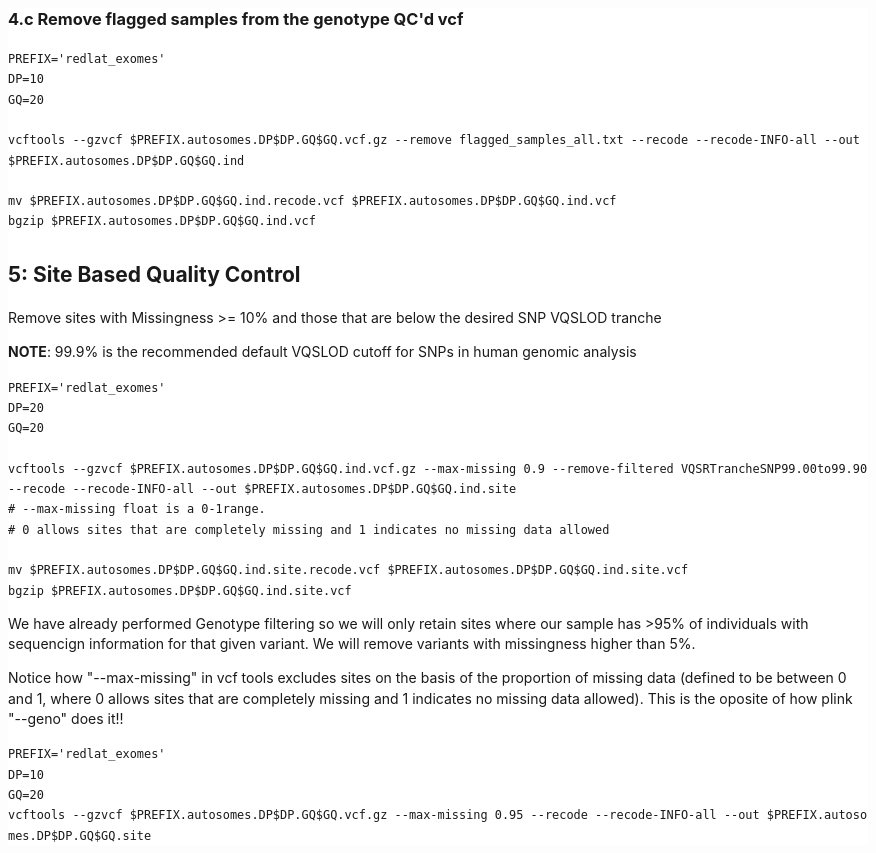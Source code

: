 ### 4.c Remove flagged samples from the genotype QC'd vcf

```{bash autosomes-individual-QC, cache=FALSE}
PREFIX='redlat_exomes'
DP=10
GQ=20

vcftools --gzvcf $PREFIX.autosomes.DP$DP.GQ$GQ.vcf.gz --remove flagged_samples_all.txt --recode --recode-INFO-all --out $PREFIX.autosomes.DP$DP.GQ$GQ.ind

mv $PREFIX.autosomes.DP$DP.GQ$GQ.ind.recode.vcf $PREFIX.autosomes.DP$DP.GQ$GQ.ind.vcf
bgzip $PREFIX.autosomes.DP$DP.GQ$GQ.ind.vcf

```

## 5: Site Based Quality Control

Remove sites with Missingness \>= 10% and those that are below the desired SNP VQSLOD tranche

**NOTE**: 99.9% is the recommended default VQSLOD cutoff for SNPs in human genomic analysis

```{bash site-qc, cache = TRUE}
PREFIX='redlat_exomes'
DP=20
GQ=20

vcftools --gzvcf $PREFIX.autosomes.DP$DP.GQ$GQ.ind.vcf.gz --max-missing 0.9 --remove-filtered VQSRTrancheSNP99.00to99.90 --recode --recode-INFO-all --out $PREFIX.autosomes.DP$DP.GQ$GQ.ind.site
# --max-missing float is a 0-1range. 
# 0 allows sites that are completely missing and 1 indicates no missing data allowed

mv $PREFIX.autosomes.DP$DP.GQ$GQ.ind.site.recode.vcf $PREFIX.autosomes.DP$DP.GQ$GQ.ind.site.vcf
bgzip $PREFIX.autosomes.DP$DP.GQ$GQ.ind.site.vcf
```

We have already performed Genotype filtering so we will only retain sites where our sample has \>95% of individuals with sequencign information for that given variant. We will remove variants with missingness higher than 5%.

Notice how "--max-missing" in vcf tools excludes sites on the basis of the proportion of missing data (defined to be between 0 and 1, where 0 allows sites that are completely missing and 1 indicates no missing data allowed). This is the oposite of how plink "--geno" does it!!

```{bash autosomes-site-QC, cache=FALSE}
PREFIX='redlat_exomes'
DP=10
GQ=20
vcftools --gzvcf $PREFIX.autosomes.DP$DP.GQ$GQ.vcf.gz --max-missing 0.95 --recode --recode-INFO-all --out $PREFIX.autosomes.DP$DP.GQ$GQ.site

```
